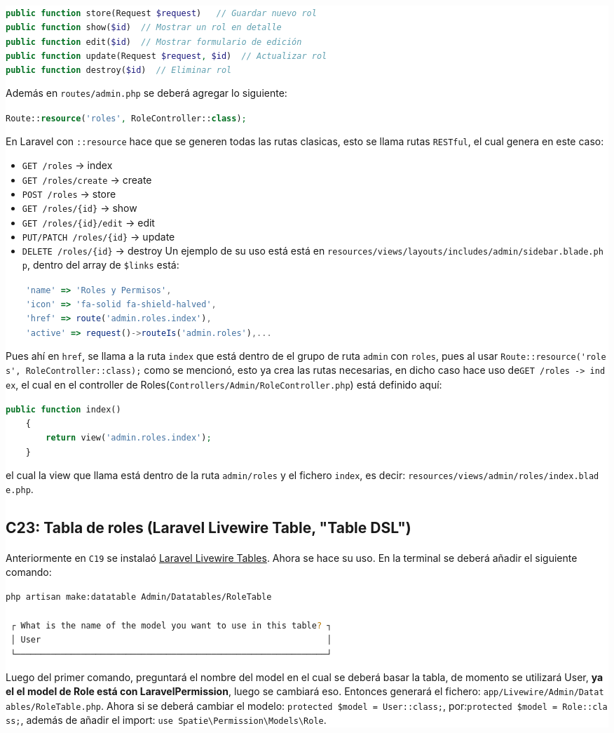 ```php
public function store(Request $request)   // Guardar nuevo rol
public function show($id)  // Mostrar un rol en detalle
public function edit($id)  // Mostrar formulario de edición
public function update(Request $request, $id)  // Actualizar rol
public function destroy($id)  // Eliminar rol
```
Además en `routes/admin.php` se deberá agregar lo siguiente:
```php
Route::resource('roles', RoleController::class);
```
En Laravel con `::resource` hace que se generen todas las rutas clasicas, esto se llama rutas `RESTful`, el cual genera en este caso:
- `GET /roles` → index
- `GET /roles/create` → create
- `POST /roles` → store
- `GET /roles/{id}` → show
- `GET /roles/{id}/edit` → edit
- `PUT/PATCH /roles/{id}` → update
- `DELETE /roles/{id}` → destroy
Un ejemplo de su uso está está en `resources/views/layouts/includes/admin/sidebar.blade.php`, dentro del array de `$links` está:
```js
    'name' => 'Roles y Permisos',
    'icon' => 'fa-solid fa-shield-halved',
    'href' => route('admin.roles.index'),
    'active' => request()->routeIs('admin.roles'),...
```
Pues ahí en `href`, se llama a la ruta `index` que está dentro de el grupo de ruta `admin` con `roles`, pues al usar `Route::resource('roles', RoleController::class);` como se mencionó, esto ya crea las rutas necesarias, en dicho caso hace uso de`GET /roles -> index`, el cual en el controller de Roles(`Controllers/Admin/RoleController.php`) está definido aquí:
```php
public function index()
    {
        return view('admin.roles.index');
    }
```
el cual la view que llama está dentro de la ruta `admin/roles` y el fichero `index`, es decir: `resources/views/admin/roles/index.blade.php`.
## C23: Tabla de roles (Laravel Livewire Table, "Table DSL")
Anteriormente en `C19` se instalaó [Laravel Livewire Tables](https://rappasoft.com/docs/laravel-livewire-tables/v3/introduction). Ahora se hace su uso.
En la terminal se deberá añadir el siguiente comando:
```bash
php artisan make:datatable Admin/Datatables/RoleTable

 ┌ What is the name of the model you want to use in this table? ┐
 │ User                                                         │
 └──────────────────────────────────────────────────────────────┘
```
Luego del primer comando, preguntará el nombre del model en el cual se deberá basar la tabla, de momento se utilizará User, **ya el el model de Role está con LaravelPermission**, luego se cambiará eso.
Entonces generará el fichero: `app/Livewire/Admin/Datatables/RoleTable.php`. Ahora si se deberá cambiar el modelo:
`protected $model = User::class;`, por:`protected $model = Role::class;`, además de añadir el import: `use Spatie\Permission\Models\Role`.
